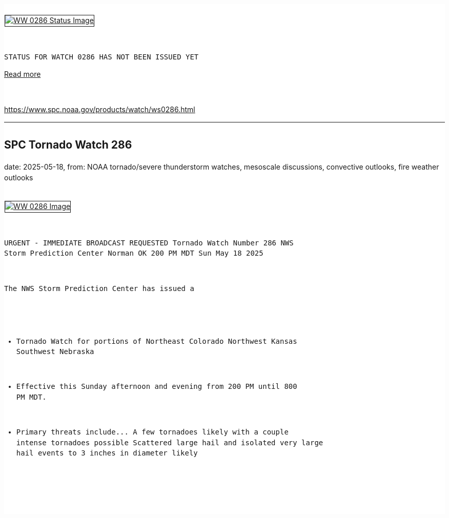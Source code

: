 <br /><a href="https://www.spc.noaa.gov/products/watch/ws0286.html"><img src="https://www.spc.noaa.gov/products/watch/ww0286_radar.gif" border="1" alt="WW 0286 Status Image" hspace="1" vspace="1" width="525" height="459" align="center" /></a><pre>

STATUS FOR WATCH 0286 HAS NOT BEEN ISSUED YET
</pre>
<a href="https://www.spc.noaa.gov/products/watch/ws0286.html">Read more</a>
 

<br> 

<https://www.spc.noaa.gov/products/watch/ws0286.html>

---

## SPC Tornado Watch 286

date: 2025-05-18, from: NOAA tornado/severe thunderstorm watches, mesoscale discussions, convective outlooks, fire weather outlooks

<br /><a href="https://www.spc.noaa.gov/products/watch/ww0286.html"><img src="https://www.spc.noaa.gov/products/watch/ww0286_radar.gif" border="1" alt="WW 0286 Image" hspace="1" vspace="1" width="525" height="459" align="center" /></a><pre>

URGENT - IMMEDIATE BROADCAST REQUESTED
Tornado Watch Number 286
NWS Storm Prediction Center Norman OK
200 PM MDT Sun May 18 2025

The NWS Storm Prediction Center has issued a

* Tornado Watch for portions of 
  Northeast Colorado
  Northwest Kansas
  Southwest Nebraska

* Effective this Sunday afternoon and evening from 200 PM until
  800 PM MDT.

* Primary threats include...
  A few tornadoes likely with a couple intense tornadoes possible
  Scattered large hail and isolated very large hail events to 3
    inches in diameter likely
